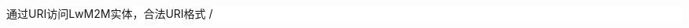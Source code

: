 通过URI访问LwM2M实体，合法URI格式  /<object id>[/ ][/]

```c
#define LWM2M_MAX_ID  ((uint16_t)0xFFFF)
#define LWM2M_URI_FLAG_OBJECT_ID   (uint8_t)0x04
#define LWM2M_URI_FLAG_INSTANCE_ID  (uint8_t)0x02
#define LWM2M_URI_FLAG_RESOURCE_ID  (uint8_t)0x01

#define LWM2M_URI_IS_SET_INSTANCE(uri) (((uri)->flag & LWM2M_URI_FLAG_INSTANCE_ID) != 0)
#define LWM2M_URI_IS_SET_RESOURCE(uri) (((uri)->flag & LWM2M_URI_FLAG_RESOURCE_ID) != 0)

typedef struct
{
  uint8_t    flag;      // indicates which segments are set
  uint16_t   objectId;
  uint16_t   instanceId;
  uint16_t   resourceId;
} lwm2m_uri_t;

#define LWM2M_STRING_ID_MAX_LEN    6

// Parse an URI in LWM2M format and fill the lwm2m_uri_t.
// Return the number of characters read from buffer or 0 in case of error.
// Valid URIs: /1, /1/, /1/2, /1/2/, /1/2/3
// Invalid URIs: /, //, //2, /1//, /1//3, /1/2/3/, /1/2/3/4
int lwm2m_stringToUri(const char * buffer, size_t buffer_len, lwm2m_uri_t * uriP);
```

lwm2m.h通过lwm2m_stringToUri函数，来将URI字符串转化为lwm2m_uri_t结构。我们可以通过两个预定义的宏LWM2M_URI_IS_SET_INSTANCE和LWM2M_URI_IS_SET_RESOURCE来判断URI中后两个ID是否被设置。

**数据类API**
协议栈定义了一种标准的数据类型lwm2m_data_t，用于存储各种协议中可能用到的数据。

```c
typedef enum
{
  LWM2M_TYPE_UNDEFINED = 0,
  LWM2M_TYPE_OBJECT,
  LWM2M_TYPE_OBJECT_INSTANCE,
  LWM2M_TYPE_MULTIPLE_RESOURCE,
  LWM2M_TYPE_STRING,
  LWM2M_TYPE_OPAQUE,
  LWM2M_TYPE_INTEGER,
  LWM2M_TYPE_FLOAT,
  LWM2M_TYPE_BOOLEAN,
  LWM2M_TYPE_OBJECT_LINK
} lwm2m_data_type_t;

typedef struct _lwm2m_data_t lwm2m_data_t;

struct _lwm2m_data_t
{
  lwm2m_data_type_t type;
  uint16_t   id;
  union
  {
    bool     asBoolean;
    int64_t   asInteger;
    double    asFloat;
    struct
    {
      size_t   length;
      uint8_t * buffer;
    } asBuffer;
    struct
```
